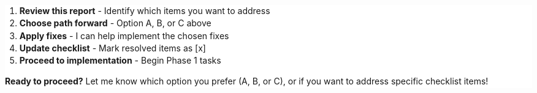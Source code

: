 1. **Review this report** - Identify which items you want to address
2. **Choose path forward** - Option A, B, or C above
3. **Apply fixes** - I can help implement the chosen fixes
4. **Update checklist** - Mark resolved items as [x]
5. **Proceed to implementation** - Begin Phase 1 tasks

**Ready to proceed?** Let me know which option you prefer (A, B, or C), or if you want to address specific checklist items!
